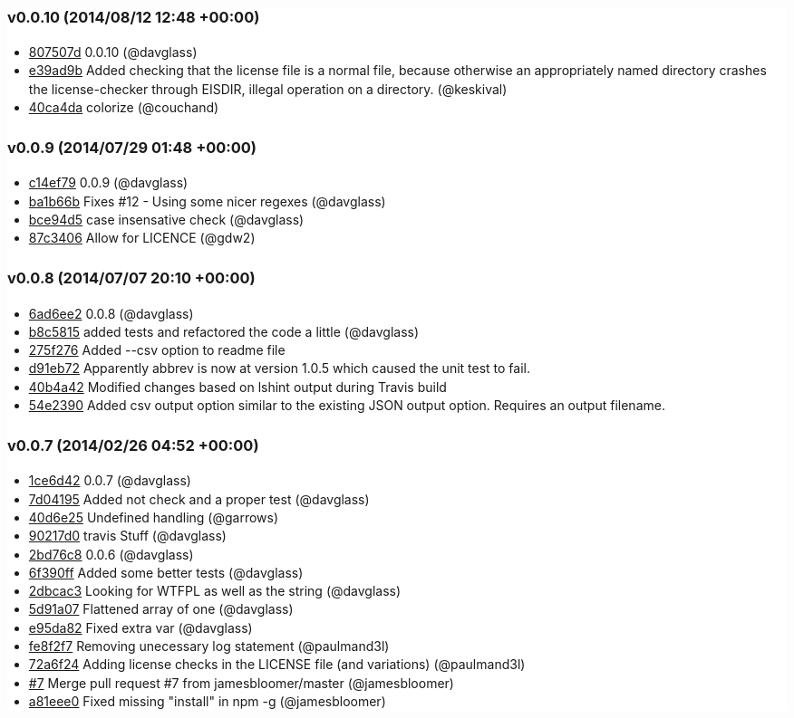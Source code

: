 ### v0.0.10 (2014/08/12 12:48 +00:00)
- [807507d](https://github.com/davglass/license-checker/commit/807507df1a293bc0360adffd725a9f911331ff2b) 0.0.10 (@davglass)
- [e39ad9b](https://github.com/davglass/license-checker/commit/e39ad9bce6bcd545772c241e2e7aba8f40d5bbbb) Added checking that the license file is a normal file, because otherwise an appropriately named directory crashes the license-checker through EISDIR, illegal operation on a directory. (@keskival)
- [40ca4da](https://github.com/davglass/license-checker/commit/40ca4dadbc163ca774c87b1de249bd295952faa9) colorize (@couchand)

### v0.0.9 (2014/07/29 01:48 +00:00)
- [c14ef79](https://github.com/davglass/license-checker/commit/c14ef79f10f950ff0985e7e0b3138147b98ab1ec) 0.0.9 (@davglass)
- [ba1b66b](https://github.com/davglass/license-checker/commit/ba1b66b6172a2f9f8dbcdc56f40206820bc0916b) Fixes #12 - Using some nicer regexes (@davglass)
- [bce94d5](https://github.com/davglass/license-checker/commit/bce94d5a8ab2f146356851776b2543df65fbf750) case insensative check (@davglass)
- [87c3406](https://github.com/davglass/license-checker/commit/87c3406aee2507eaf1d00d592f6dcb59a16e7c48) Allow for LICENCE (@gdw2)

### v0.0.8 (2014/07/07 20:10 +00:00)
- [6ad6ee2](https://github.com/davglass/license-checker/commit/6ad6ee21813e698e7f995e98dcadafbd961f6a33) 0.0.8 (@davglass)
- [b8c5815](https://github.com/davglass/license-checker/commit/b8c58151135f57d91fb0d1cfb194d034c012073f) added tests and refactored the code a little (@davglass)
- [275f276](https://github.com/davglass/license-checker/commit/275f276dc6e6d5635f9cb5b7e9a978e286f2d174) Added --csv option to readme file
- [d91eb72](https://github.com/davglass/license-checker/commit/d91eb7289466853ae6e88448b953b4d3d98ebab5) Apparently abbrev is now at version 1.0.5 which caused the unit test to fail.
- [40b4a42](https://github.com/davglass/license-checker/commit/40b4a420e520c2008b9395d1a8fdf38b56f846f5) Modified changes based on lshint output during Travis build
- [54e2390](https://github.com/davglass/license-checker/commit/54e2390cefd1dc664a15cd3a84347227f889f48b) Added csv output option similar to the existing JSON output option. Requires an output filename.

### v0.0.7 (2014/02/26 04:52 +00:00)
- [1ce6d42](https://github.com/davglass/license-checker/commit/1ce6d42147b2d0237870818e8059003b331816cf) 0.0.7 (@davglass)
- [7d04195](https://github.com/davglass/license-checker/commit/7d041959450c68b3c5f427007c43cd6c73c6adfb) Added not check and a proper test (@davglass)
- [40d6e25](https://github.com/davglass/license-checker/commit/40d6e2580946c3cee1d408ebe28ff523852e8eb2) Undefined handling (@garrows)
- [90217d0](https://github.com/davglass/license-checker/commit/90217d070fd62cf76eb4e7b1610ed5eef6ae840d) travis Stuff (@davglass)
- [2bd76c8](https://github.com/davglass/license-checker/commit/2bd76c894f740cd83f6246e0e7341832c6432d8b) 0.0.6 (@davglass)
- [6f390ff](https://github.com/davglass/license-checker/commit/6f390fff60b31a07939e6d325796bdcbfefb5907) Added some better tests (@davglass)
- [2dbcac3](https://github.com/davglass/license-checker/commit/2dbcac37b5795ceb6db53452d0e41d1c4bc3153f) Looking for WTFPL as well as the string (@davglass)
- [5d91a07](https://github.com/davglass/license-checker/commit/5d91a073a8b76ec9a497c1e3b83198ce97e144fd) Flattened array of one (@davglass)
- [e95da82](https://github.com/davglass/license-checker/commit/e95da820c63e0d56c4567f1cfad07142d3110eca) Fixed extra var (@davglass)
- [fe8f2f7](https://github.com/davglass/license-checker/commit/fe8f2f7d39d520c0c4d87d34c9d4f55d59f4222d) Removing unecessary log statement (@paulmand3l)
- [72a6f24](https://github.com/davglass/license-checker/commit/72a6f2403de43ecf5ec07bb504cb931c0e53f6a3) Adding license checks in the LICENSE file (and variations) (@paulmand3l)
- [#7](https://github.com/davglass/license-checker/pull/7) Merge pull request #7 from jamesbloomer/master (@jamesbloomer)
- [a81eee0](https://github.com/davglass/license-checker/commit/a81eee0a27f580688e371cc15015e848f591bb92) Fixed missing "install" in npm -g (@jamesbloomer)
